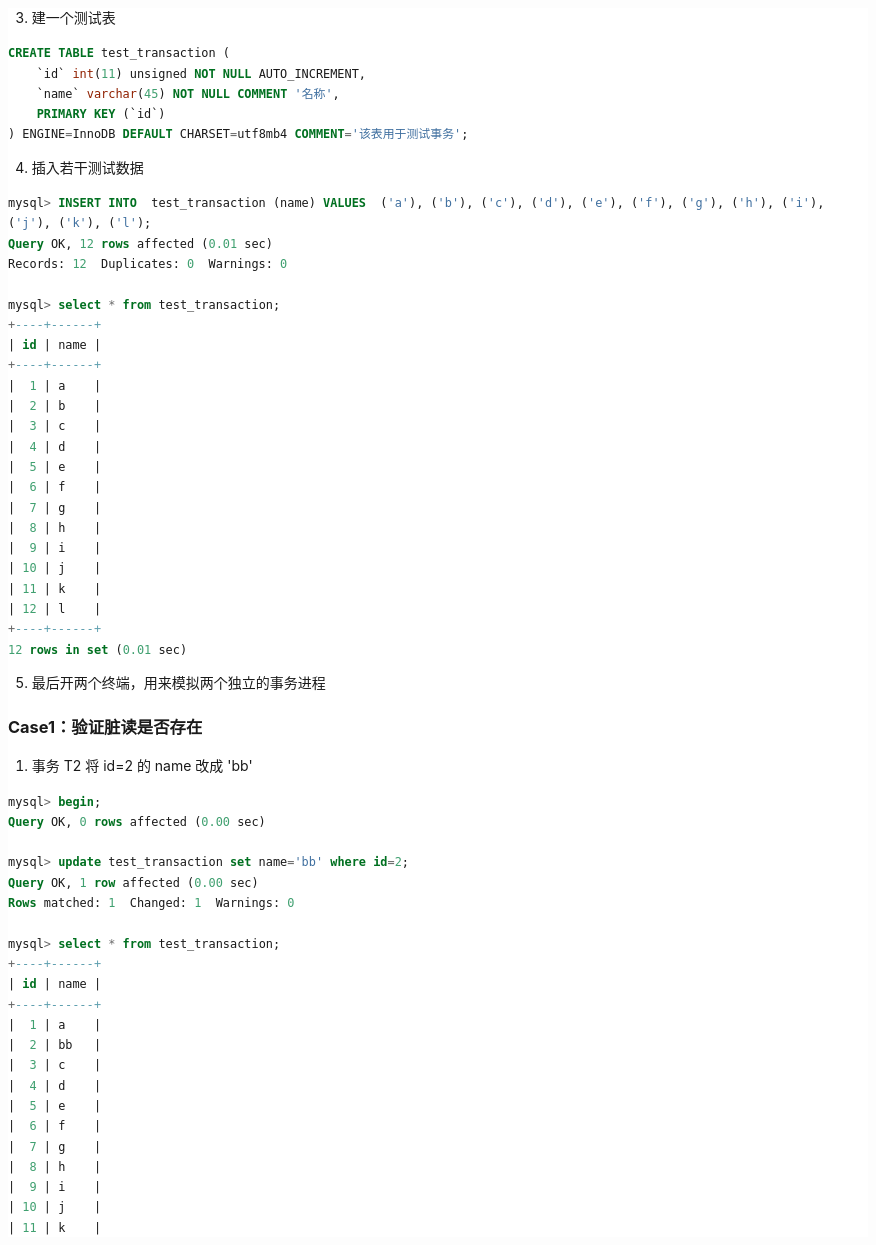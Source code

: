 3. 建一个测试表

```SQL
CREATE TABLE test_transaction (
    `id` int(11) unsigned NOT NULL AUTO_INCREMENT,
    `name` varchar(45) NOT NULL COMMENT '名称',
    PRIMARY KEY (`id`)
) ENGINE=InnoDB DEFAULT CHARSET=utf8mb4 COMMENT='该表用于测试事务';
```

4. 插入若干测试数据

```SQL
mysql> INSERT INTO  test_transaction (name) VALUES  ('a'), ('b'), ('c'), ('d'), ('e'), ('f'), ('g'), ('h'), ('i'), ('j'), ('k'), ('l');
Query OK, 12 rows affected (0.01 sec)
Records: 12  Duplicates: 0  Warnings: 0

mysql> select * from test_transaction;
+----+------+
| id | name |
+----+------+
|  1 | a    |
|  2 | b    |
|  3 | c    |
|  4 | d    |
|  5 | e    |
|  6 | f    |
|  7 | g    |
|  8 | h    |
|  9 | i    |
| 10 | j    |
| 11 | k    |
| 12 | l    |
+----+------+
12 rows in set (0.01 sec)
```

5. 最后开两个终端，用来模拟两个独立的事务进程

### Case1：验证脏读是否存在

1. 事务 T2 将 id=2 的 name 改成 'bb'

```SQL
mysql> begin;
Query OK, 0 rows affected (0.00 sec)

mysql> update test_transaction set name='bb' where id=2;
Query OK, 1 row affected (0.00 sec)
Rows matched: 1  Changed: 1  Warnings: 0

mysql> select * from test_transaction;
+----+------+
| id | name |
+----+------+
|  1 | a    |
|  2 | bb   |
|  3 | c    |
|  4 | d    |
|  5 | e    |
|  6 | f    |
|  7 | g    |
|  8 | h    |
|  9 | i    |
| 10 | j    |
| 11 | k    |
```